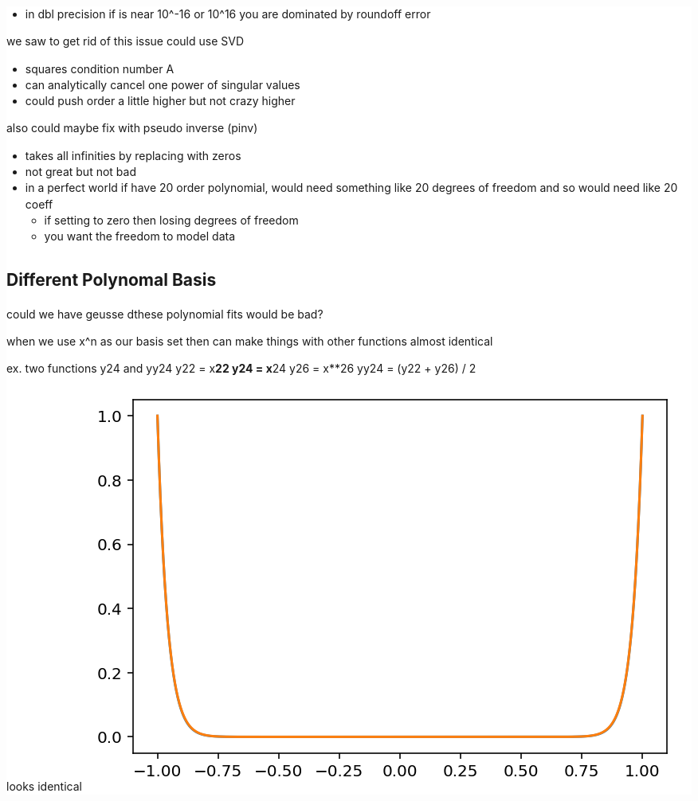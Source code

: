 - in dbl precision if is near 10^-16 or 10^16 you are dominated by roundoff error

we saw to get rid of this issue could use SVD
- squares condition number A
- can analytically cancel one power of singular values
- could push order a little higher but not crazy higher

also could maybe fix with pseudo inverse (pinv)
- takes all infinities by replacing with zeros
- not great but not bad
- in a perfect world if have 20 order polynomial, would need something like 20 degrees of freedom and so would need like 20 coeff
    - if setting to zero then losing degrees of freedom
    - you want the freedom to model data

## Different Polynomal Basis
could we have geusse dthese polynomial fits would be bad?

when we use x^n as our basis set then can make things with other functions almost identical

ex. two functions y24 and yy24
y22 = x**22
y24 = x**24 
y26 = x**26
yy24 = (y22 + y26) / 2

looks identical
![alt text](images/polybases.png)
